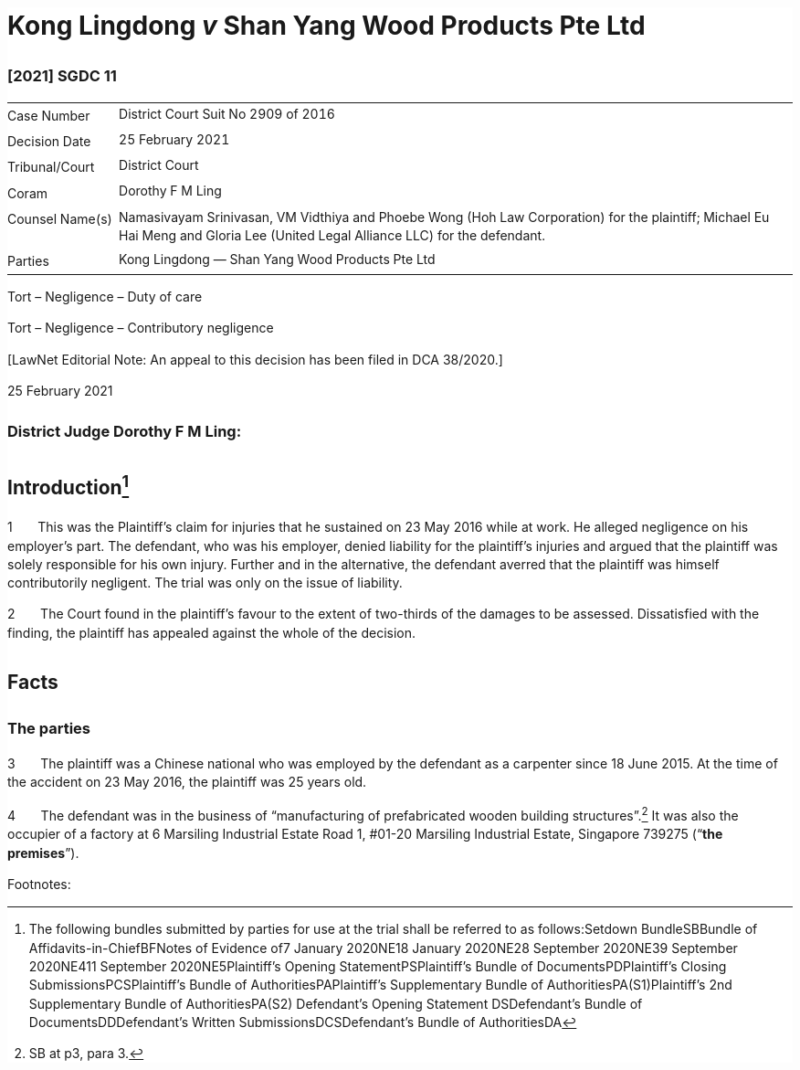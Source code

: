 <style>.footnotes::before { content: "Footnotes:"; }</style>
# Kong Lingdong _v_ Shan Yang Wood Products Pte Ltd  

### \[2021\] SGDC 11

<table id="info-table"><tbody><tr class="info-row"><td class="txt-label" style="padding: 4px 0px; white-space: nowrap" valign="top">Case Number</td><td class="txt-body">District Court Suit No 2909 of 2016</td></tr><tr class="info-row"><td class="txt-label" style="padding: 4px 0px; white-space: nowrap" valign="top">Decision Date</td><td class="txt-body">25 February 2021</td></tr><tr class="info-row"><td class="txt-label" style="padding: 4px 0px; white-space: nowrap" valign="top">Tribunal/Court</td><td class="txt-body">District Court</td></tr><tr class="info-row"><td class="txt-label" style="padding: 4px 0px; white-space: nowrap" valign="top">Coram</td><td class="txt-body">Dorothy F M Ling</td></tr><tr class="info-row"><td class="txt-label" style="padding: 4px 0px; white-space: nowrap" valign="top">Counsel Name(s)</td><td class="txt-body">Namasivayam Srinivasan, VM Vidthiya and Phoebe Wong (Hoh Law Corporation) for the plaintiff; Michael Eu Hai Meng and Gloria Lee (United Legal Alliance LLC) for the defendant.</td></tr><tr class="info-row"><td class="txt-label" style="padding: 4px 0px; white-space: nowrap" valign="top">Parties</td><td class="txt-body">Kong Lingdong — Shan Yang Wood Products Pte Ltd</td></tr></tbody></table>

Tort – Negligence – Duty of care

Tort – Negligence – Contributory negligence

\[LawNet Editorial Note: An appeal to this decision has been filed in DCA 38/2020.\]

25 February 2021

### District Judge Dorothy F M Ling:

## Introduction[^1]

1       This was the Plaintiff’s claim for injuries that he sustained on 23 May 2016 while at work. He alleged negligence on his employer’s part. The defendant, who was his employer, denied liability for the plaintiff’s injuries and argued that the plaintiff was solely responsible for his own injury. Further and in the alternative, the defendant averred that the plaintiff was himself contributorily negligent. The trial was only on the issue of liability.

2       The Court found in the plaintiff’s favour to the extent of two-thirds of the damages to be assessed. Dissatisfied with the finding, the plaintiff has appealed against the whole of the decision.

## Facts

### The parties

3       The plaintiff was a Chinese national who was employed by the defendant as a carpenter since 18 June 2015. At the time of the accident on 23 May 2016, the plaintiff was 25 years old.

4       The defendant was in the business of “manufacturing of prefabricated wooden building structures”.[^2] It was also the occupier of a factory at 6 Marsiling Industrial Estate Road 1, #01-20 Marsiling Industrial Estate, Singapore 739275 (“**the premises**”).


[^1]: The following bundles submitted by parties for use at the trial shall be referred to as follows:Setdown BundleSBBundle of Affidavits-in-ChiefBFNotes of Evidence of7 January 2020NE18 January 2020NE28 September 2020NE39 September 2020NE411 September 2020NE5Plaintiff’s Opening StatementPSPlaintiff’s Bundle of DocumentsPDPlaintiff’s Closing SubmissionsPCSPlaintiff’s Bundle of AuthoritiesPAPlaintiff’s Supplementary Bundle of AuthoritiesPA(S1)Plaintiff’s 2nd Supplementary Bundle of AuthoritiesPA(S2) Defendant’s Opening Statement DSDefendant’s Bundle of DocumentsDDDefendant’s Written SubmissionsDCSDefendant’s Bundle of AuthoritiesDA
[^2]: SB at p3, para 3.
[^3]: SB at p3, para 4.
[^4]: SB at p3, para 5.
[^5]: SB at p3, para 7.
[^6]: SB at p4, para 8.
[^7]: SB at p3_ff_.
[^8]: SB at pp4-8.
[^9]: SB at pp3-10.
[^10]: PA at pp1-6.
[^11]: SB at p19, para 4(1).
[^12]: SB at p19, para 4(2).
[^13]: SB at p20, para 4(5).
[^14]: SB at p20, para 4(6).
[^15]: SB at pp20-21, para 5.
[^16]: SB at p21, para 6.
[^17]: BF at p4, para 11.
[^18]: BF at p5, para 14.
[^19]: SB at p3, para 7.
[^20]: BF at p5, para 16.
[^21]: _Ibid._.
[^22]: _Ibid._.
[^23]: DCS at p14. Para 14(9).
[^24]: SB at p19, para 4(2).
[^25]: BF at p20, para 4(5).
[^26]: _Ibid._.
[^27]: _Ibid._.
[^28]: DCS at p54, para 43.
[^29]: DCS at p55, para 44.
[^30]: _Ibid._.
[^31]: BF at p56, para 4h..
[^32]: DCS at p41, para 24.
[^33]: PCS at p43, para 107.
[^34]: DCS at p56, para 48.
[^35]: _Ibid._.
[^36]: NE1 at p102, lines 16-19; p104, lines 25-28.
[^37]: NE1 at p105, lines 11-13.
[^38]: NE1 at p105, lines 21-28.
[^39]: BF at p4, para 12.
[^40]: NE1 at p58, lines 13-15.
[^41]: NE1 at p60, line 5.
[^42]: NE1 at p60, lines 5-6.
[^43]: NE1 at p56, line 29.
[^44]: NE1 at p57, lines 27-30; p58, lines 4-5, 18-20.
[^45]: NE1 at p60, lines 1-20.
[^46]: BF at p56, para 4f..
[^47]: NE1 at p58, lines 21-32.
[^48]: NE1 at p59, lines 21-22.
[^49]: NE4 at p76 lines 29-31; p77, lines 1 and 3.
[^50]: NE1 at p42, lines 28-30.
[^51]: PA at pp104-128.
[^52]: PA at pp119-120.
[^53]: PA at pp125-126.
[^54]: PA at p126.
[^55]: PA at p126.
[^56]: PA at p126.
